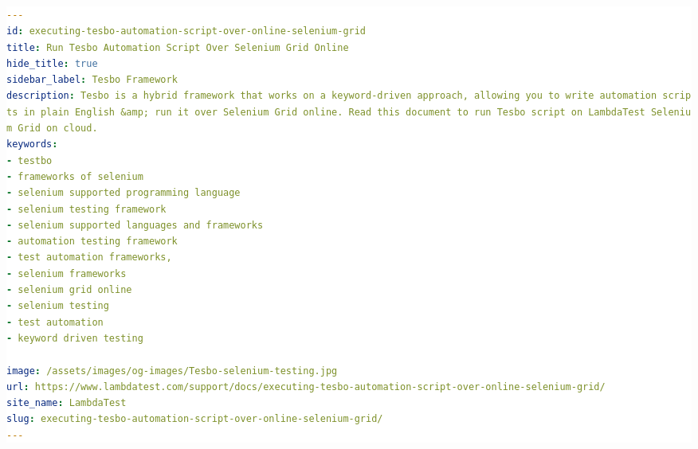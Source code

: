 ```yaml
---
id: executing-tesbo-automation-script-over-online-selenium-grid
title: Run Tesbo Automation Script Over Selenium Grid Online
hide_title: true
sidebar_label: Tesbo Framework
description: Tesbo is a hybrid framework that works on a keyword-driven approach, allowing you to write automation scripts in plain English &amp; run it over Selenium Grid online. Read this document to run Tesbo script on LambdaTest Selenium Grid on cloud.
keywords:
- testbo
- frameworks of selenium
- selenium supported programming language
- selenium testing framework
- selenium supported languages and frameworks
- automation testing framework
- test automation frameworks,
- selenium frameworks
- selenium grid online
- selenium testing
- test automation
- keyword driven testing

image: /assets/images/og-images/Tesbo-selenium-testing.jpg
url: https://www.lambdatest.com/support/docs/executing-tesbo-automation-script-over-online-selenium-grid/
site_name: LambdaTest
slug: executing-tesbo-automation-script-over-online-selenium-grid/
---
```


<script type="application/ld+json"
      dangerouslySetInnerHTML={{ __html: JSON.stringify({
       "@context": "https://schema.org",
        "@type": "BreadcrumbList",
        "itemListElement": [{
          "@type": "ListItem",
          "position": 1,
          "name": "Home",
          "item": "https://www.lambdatest.com"
        },{
          "@type": "ListItem",
          "position": 2,
          "name": "Support",
          "item": "https://www.lambdatest.com/support/docs/"
        },{
          "@type": "ListItem",
          "position": 3,
          "name": "Executing Tesbo Test Automation Script Over Online Selenium Grid",
          "item": "https://www.lambdatest.com/support/docs/executing-tesbo-automation-script-over-online-selenium-grid/"
        }]
      })
    }}
></script>
